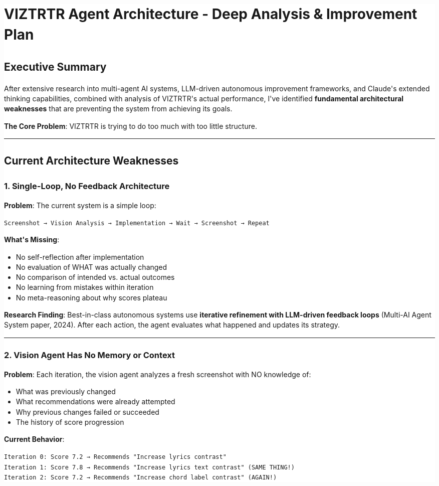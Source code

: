 # VIZTRTR Agent Architecture - Deep Analysis & Improvement Plan

## Executive Summary

After extensive research into multi-agent AI systems, LLM-driven autonomous improvement frameworks, and Claude's extended thinking capabilities, combined with analysis of VIZTRTR's actual performance, I've identified **fundamental architectural weaknesses** that are preventing the system from achieving its goals.

**The Core Problem**: VIZTRTR is trying to do too much with too little structure.

---

## Current Architecture Weaknesses

### 1. **Single-Loop, No Feedback Architecture**

**Problem**: The current system is a simple loop:

```
Screenshot → Vision Analysis → Implementation → Wait → Screenshot → Repeat
```

**What's Missing**:

- No self-reflection after implementation
- No evaluation of WHAT was actually changed
- No comparison of intended vs. actual outcomes
- No learning from mistakes within iteration
- No meta-reasoning about why scores plateau

**Research Finding**: Best-in-class autonomous systems use **iterative refinement with LLM-driven feedback loops** (Multi-AI Agent System paper, 2024). After each action, the agent evaluates what happened and updates its strategy.

---

### 2. **Vision Agent Has No Memory or Context**

**Problem**: Each iteration, the vision agent analyzes a fresh screenshot with NO knowledge of:

- What was previously changed
- What recommendations were already attempted
- Why previous changes failed or succeeded
- The history of score progression

**Current Behavior**:

```
Iteration 0: Score 7.2 → Recommends "Increase lyrics contrast"
Iteration 1: Score 7.8 → Recommends "Increase lyrics text contrast" (SAME THING!)
Iteration 2: Score 7.2 → Recommends "Increase chord label contrast" (AGAIN!)
```
